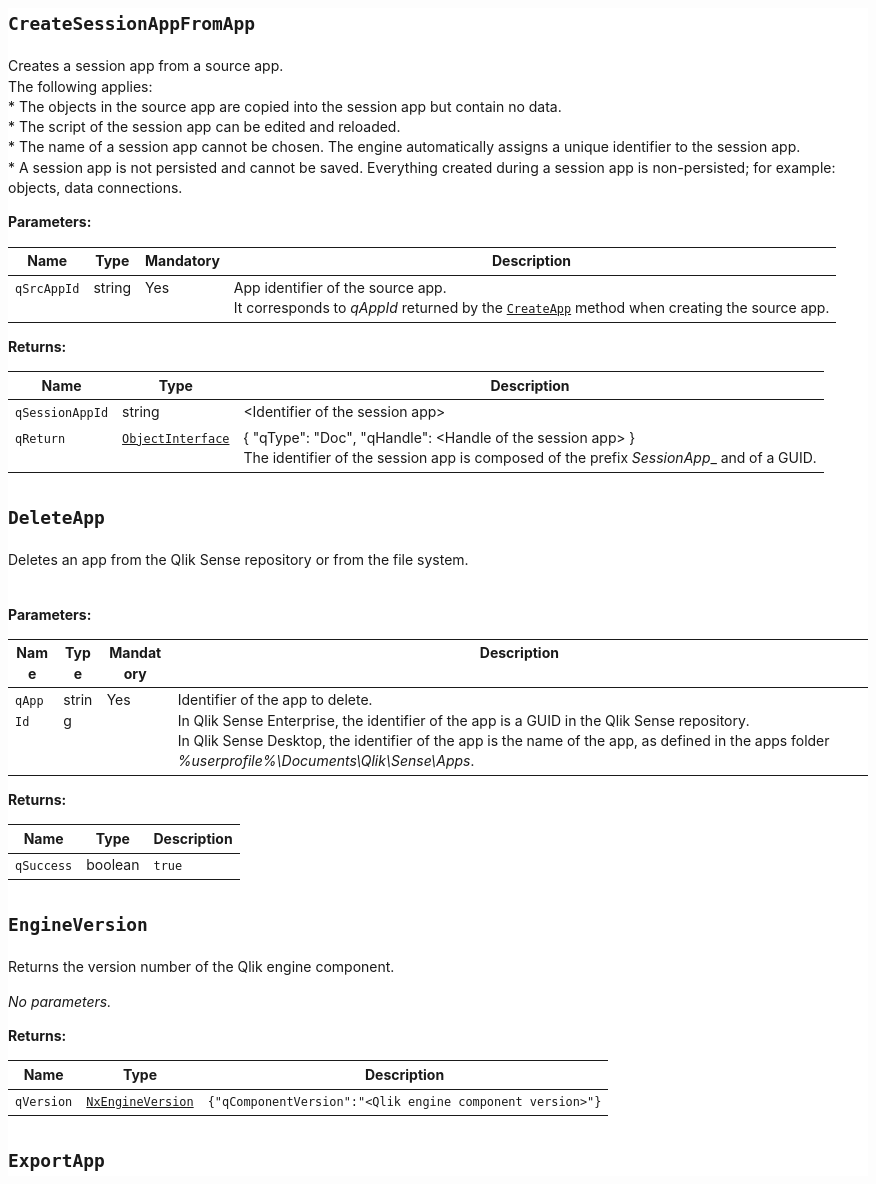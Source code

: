 ## `CreateSessionAppFromApp`

Creates a session app from a source app.<br>The following applies:<br>* The objects in the source app are copied into the session app but contain no data.<br>* The script of the session app can be edited and reloaded.<br>* The name of a session app cannot be chosen. The engine automatically assigns a unique identifier to the session app.<br>* A session app is not persisted and cannot be saved. Everything created during a session app is non-persisted; for example: objects, data connections.

**Parameters:**

| Name | Type | Mandatory | Description |
| ---- | ---- | --------- | ----------- |
| `qSrcAppId` | string | Yes | App identifier of the source app.<br>It corresponds to _qAppId_ returned by the [`CreateApp`](#createapp) method when creating the source app. |

**Returns:**

| Name | Type | Description |
| ---- | ---- | ----------- |
| `qSessionAppId` | string | &lt;Identifier of the session app&gt; |
| `qReturn` | [`ObjectInterface`](./definitions.md#objectinterface) | { "qType": "Doc", "qHandle": &lt;Handle of the session app&gt; }<br>The identifier of the session app is composed of the prefix _SessionApp__ and of a GUID. |

## `DeleteApp`

Deletes an app from the Qlik Sense repository or from the file system.<br><br>

**Parameters:**

| Name | Type | Mandatory | Description |
| ---- | ---- | --------- | ----------- |
| `qAppId` | string | Yes | Identifier of the app to delete.<br>In Qlik Sense Enterprise, the identifier of the app is a GUID in the Qlik Sense repository.<br>In Qlik Sense Desktop, the identifier of the app is the name of the app, as defined in the apps folder _%userprofile%\Documents\Qlik\Sense\Apps_. |

**Returns:**

| Name | Type | Description |
| ---- | ---- | ----------- |
| `qSuccess` | boolean | `true` |

## `EngineVersion`

Returns the version number of the Qlik engine component.

_No parameters._

**Returns:**

| Name | Type | Description |
| ---- | ---- | ----------- |
| `qVersion` | [`NxEngineVersion`](./definitions.md#nxengineversion) | `{"qComponentVersion":"<Qlik engine component version>"}` |

## `ExportApp`
